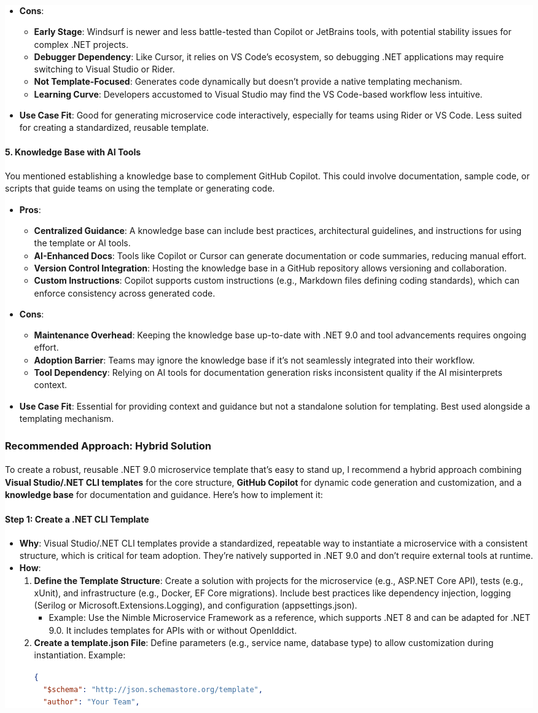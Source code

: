 - **Cons**:
  - **Early Stage**: Windsurf is newer and less battle-tested than Copilot or JetBrains tools, with potential stability issues for complex .NET projects.
  - **Debugger Dependency**: Like Cursor, it relies on VS Code’s ecosystem, so debugging .NET applications may require switching to Visual Studio or Rider.[](https://www.reddit.com/r/dotnet/comments/1fihmz0/cursor_ai_with_net/)
  - **Not Template-Focused**: Generates code dynamically but doesn’t provide a native templating mechanism.
  - **Learning Curve**: Developers accustomed to Visual Studio may find the VS Code-based workflow less intuitive.

- **Use Case Fit**: Good for generating microservice code interactively, especially for teams using Rider or VS Code. Less suited for creating a standardized, reusable template.

#### 5. Knowledge Base with AI Tools
You mentioned establishing a knowledge base to complement GitHub Copilot. This could involve documentation, sample code, or scripts that guide teams on using the template or generating code.

- **Pros**:
  - **Centralized Guidance**: A knowledge base can include best practices, architectural guidelines, and instructions for using the template or AI tools.
  - **AI-Enhanced Docs**: Tools like Copilot or Cursor can generate documentation or code summaries, reducing manual effort.[](https://antondevtips.com/blog/top-ai-instruments-for-dotnet-developers-in-2025)
  - **Version Control Integration**: Hosting the knowledge base in a GitHub repository allows versioning and collaboration.
  - **Custom Instructions**: Copilot supports custom instructions (e.g., Markdown files defining coding standards), which can enforce consistency across generated code.[](https://code.visualstudio.com/docs/copilot/overview)

- **Cons**:
  - **Maintenance Overhead**: Keeping the knowledge base up-to-date with .NET 9.0 and tool advancements requires ongoing effort.
  - **Adoption Barrier**: Teams may ignore the knowledge base if it’s not seamlessly integrated into their workflow.
  - **Tool Dependency**: Relying on AI tools for documentation generation risks inconsistent quality if the AI misinterprets context.

- **Use Case Fit**: Essential for providing context and guidance but not a standalone solution for templating. Best used alongside a templating mechanism.

### Recommended Approach: Hybrid Solution
To create a robust, reusable .NET 9.0 microservice template that’s easy to stand up, I recommend a hybrid approach combining **Visual Studio/.NET CLI templates** for the core structure, **GitHub Copilot** for dynamic code generation and customization, and a **knowledge base** for documentation and guidance. Here’s how to implement it:

#### Step 1: Create a .NET CLI Template
- **Why**: Visual Studio/.NET CLI templates provide a standardized, repeatable way to instantiate a microservice with a consistent structure, which is critical for team adoption. They’re natively supported in .NET 9.0 and don’t require external tools at runtime.
- **How**:
  1. **Define the Template Structure**: Create a solution with projects for the microservice (e.g., ASP.NET Core API), tests (e.g., xUnit), and infrastructure (e.g., Docker, EF Core migrations). Include best practices like dependency injection, logging (Serilog or Microsoft.Extensions.Logging), and configuration (appsettings.json).
     - Example: Use the Nimble Microservice Framework as a reference, which supports .NET 8 and can be adapted for .NET 9.0. It includes templates for APIs with or without OpenIddict.[](https://github.com/Calabonga/Microservice-Template)
  2. **Create a template.json File**: Define parameters (e.g., service name, database type) to allow customization during instantiation. Example:
     ```json
     {
       "$schema": "http://json.schemastore.org/template",
       "author": "Your Team",